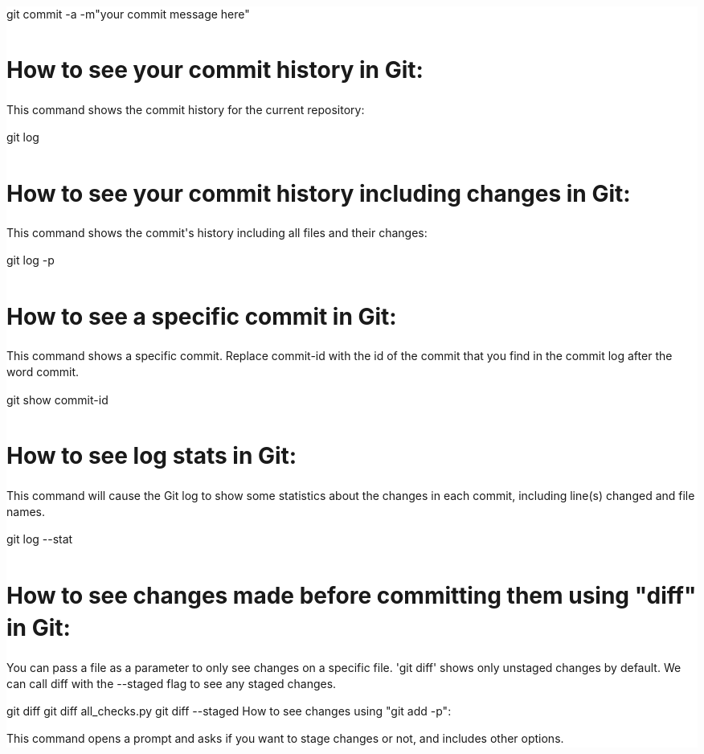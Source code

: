 git commit -a -m"your commit message here"




# How to see your commit history in Git:

This command shows the commit history for the current repository:

git log




# How to see your commit history including changes in Git:

This command shows the commit's history including all files and their changes:

git log -p




# How to see a specific commit in Git:

This command shows a specific commit. Replace commit-id with the id of the commit that you find in the commit log after the word commit.

git show commit-id




# How to see log stats in Git:

This command will cause the Git log to show some statistics about the changes in each commit, including line(s) changed and file names.

git log --stat




# How to see changes made before committing them using "diff" in Git:

You can pass a file as a parameter to only see changes on a specific file. 'git diff' shows only unstaged changes by default. We can call diff with the --staged flag to see any staged changes.

git diff
git diff all_checks.py
git diff --staged
How to see changes using "git add -p":


This command opens a prompt and asks if you want to stage changes or not, and includes other options.
